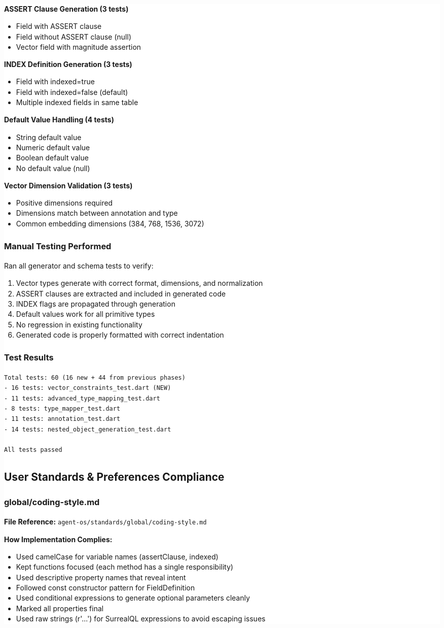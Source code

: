 **ASSERT Clause Generation (3 tests)**
- Field with ASSERT clause
- Field without ASSERT clause (null)
- Vector field with magnitude assertion

**INDEX Definition Generation (3 tests)**
- Field with indexed=true
- Field with indexed=false (default)
- Multiple indexed fields in same table

**Default Value Handling (4 tests)**
- String default value
- Numeric default value
- Boolean default value
- No default value (null)

**Vector Dimension Validation (3 tests)**
- Positive dimensions required
- Dimensions match between annotation and type
- Common embedding dimensions (384, 768, 1536, 3072)

### Manual Testing Performed
Ran all generator and schema tests to verify:
1. Vector types generate with correct format, dimensions, and normalization
2. ASSERT clauses are extracted and included in generated code
3. INDEX flags are propagated through generation
4. Default values work for all primitive types
5. No regression in existing functionality
6. Generated code is properly formatted with correct indentation

### Test Results
```
Total tests: 60 (16 new + 44 from previous phases)
- 16 tests: vector_constraints_test.dart (NEW)
- 11 tests: advanced_type_mapping_test.dart
- 8 tests: type_mapper_test.dart
- 11 tests: annotation_test.dart
- 14 tests: nested_object_generation_test.dart

All tests passed
```

## User Standards & Preferences Compliance

### global/coding-style.md
**File Reference:** `agent-os/standards/global/coding-style.md`

**How Implementation Complies:**
- Used camelCase for variable names (assertClause, indexed)
- Kept functions focused (each method has a single responsibility)
- Used descriptive property names that reveal intent
- Followed const constructor pattern for FieldDefinition
- Used conditional expressions to generate optional parameters cleanly
- Marked all properties final
- Used raw strings (r'...') for SurrealQL expressions to avoid escaping issues
